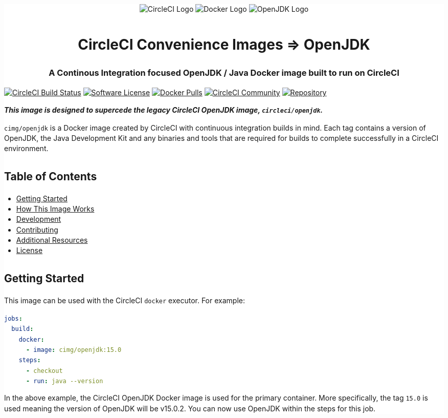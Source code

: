 <div align="center">
	<p>
		<img alt="CircleCI Logo" src="https://raw.github.com/CircleCI-Public/cimg-openjdk/main/img/circle-circleci.svg?sanitize=true" width="75" />
		<img alt="Docker Logo" src="https://raw.github.com/CircleCI-Public/cimg-openjdk/main/img/circle-docker.svg?sanitize=true" width="75" />
		<img alt="OpenJDK Logo" src="https://raw.github.com/CircleCI-Public/cimg-openjdk/main/img/circle-openjdk.svg?sanitize=true" width="75" />
	</p>
	<h1>CircleCI Convenience Images => OpenJDK</h1>
	<h3>A Continous Integration focused OpenJDK / Java Docker image built to run on CircleCI</h3>
</div>

[![CircleCI Build Status](https://circleci.com/gh/CircleCI-Public/cimg-openjdk.svg?style=svg)](https://circleci.com/gh/CircleCI-Public/cimg-openjdk) [![Software License](https://img.shields.io/badge/license-MIT-blue.svg)](https://raw.githubusercontent.com/CircleCI-Public/cimg-openjdk/main/LICENSE) [![Docker Pulls](https://img.shields.io/docker/pulls/cimg/openjdk?logo=docker)](https://hub.docker.com/r/cimg/openjdk) [![CircleCI Community](https://img.shields.io/badge/community-CircleCI%20Discuss-343434.svg)](https://discuss.circleci.com/c/ecosystem/circleci-images) [![Repository](https://img.shields.io/badge/github-README-brightgreen)](https://github.com/CircleCI-Public/cimg-openjdk)

***This image is designed to supercede the legacy CircleCI OpenJDK image, `circleci/openjdk`.***

`cimg/openjdk` is a Docker image created by CircleCI with continuous integration builds in mind.
Each tag contains a version of OpenJDK, the Java Development Kit and any binaries and tools that are required for builds to complete successfully in a CircleCI environment.


## Table of Contents

- [Getting Started](#getting-started)
- [How This Image Works](#how-this-image-works)
- [Development](#development)
- [Contributing](#contributing)
- [Additional Resources](#additional-resources)
- [License](#license)


## Getting Started

This image can be used with the CircleCI `docker` executor.
For example:

```yaml
jobs:
  build:
    docker:
      - image: cimg/openjdk:15.0
    steps:
      - checkout
      - run: java --version
```

In the above example, the CircleCI OpenJDK Docker image is used for the primary container.
More specifically, the tag `15.0` is used meaning the version of OpenJDK will be v15.0.2.
You can now use OpenJDK within the steps for this job.
